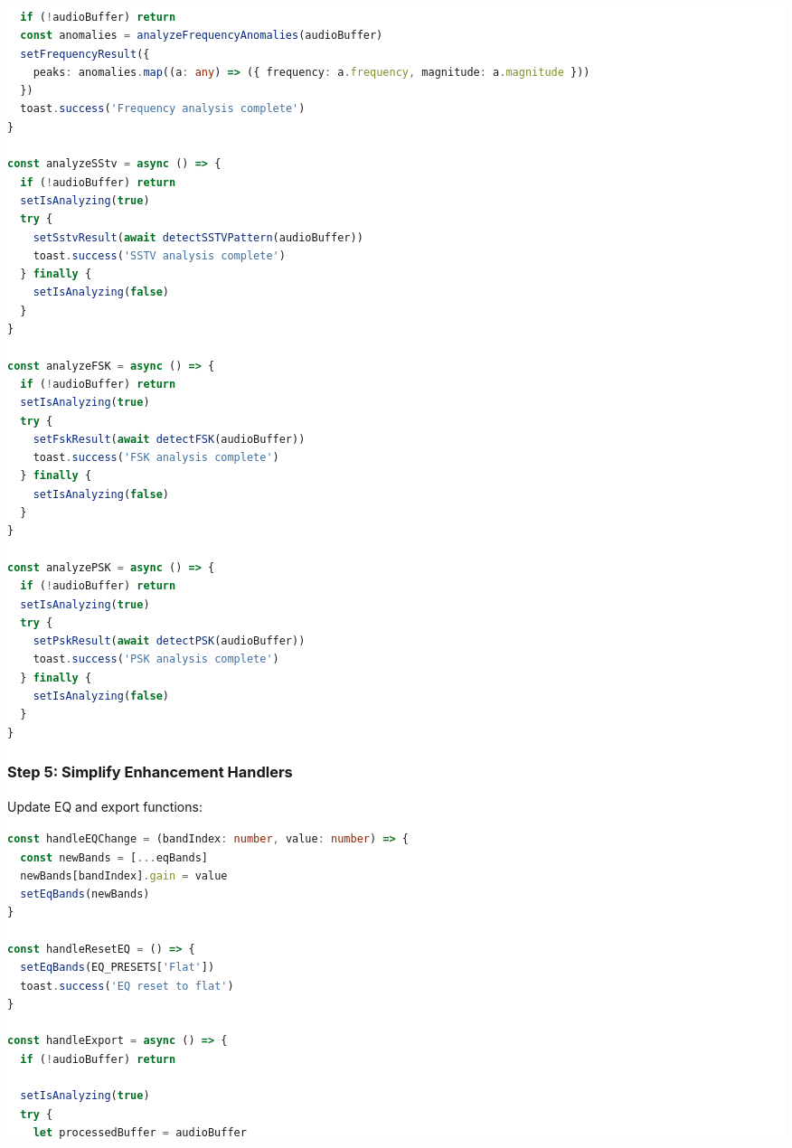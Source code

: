 ```typescript
  if (!audioBuffer) return
  const anomalies = analyzeFrequencyAnomalies(audioBuffer)
  setFrequencyResult({
    peaks: anomalies.map((a: any) => ({ frequency: a.frequency, magnitude: a.magnitude }))
  })
  toast.success('Frequency analysis complete')
}

const analyzeSStv = async () => {
  if (!audioBuffer) return
  setIsAnalyzing(true)
  try {
    setSstvResult(await detectSSTVPattern(audioBuffer))
    toast.success('SSTV analysis complete')
  } finally {
    setIsAnalyzing(false)
  }
}

const analyzeFSK = async () => {
  if (!audioBuffer) return
  setIsAnalyzing(true)
  try {
    setFskResult(await detectFSK(audioBuffer))
    toast.success('FSK analysis complete')
  } finally {
    setIsAnalyzing(false)
  }
}

const analyzePSK = async () => {
  if (!audioBuffer) return
  setIsAnalyzing(true)
  try {
    setPskResult(await detectPSK(audioBuffer))
    toast.success('PSK analysis complete')
  } finally {
    setIsAnalyzing(false)
  }
}
```

### Step 5: Simplify Enhancement Handlers
Update EQ and export functions:

```typescript
const handleEQChange = (bandIndex: number, value: number) => {
  const newBands = [...eqBands]
  newBands[bandIndex].gain = value
  setEqBands(newBands)
}

const handleResetEQ = () => {
  setEqBands(EQ_PRESETS['Flat'])
  toast.success('EQ reset to flat')
}

const handleExport = async () => {
  if (!audioBuffer) return

  setIsAnalyzing(true)
  try {
    let processedBuffer = audioBuffer
```